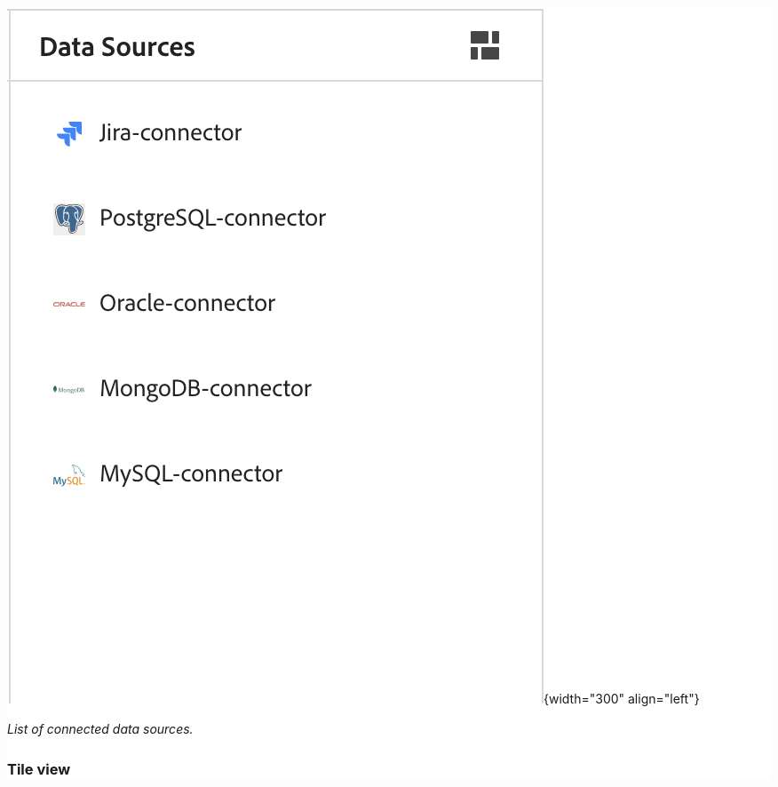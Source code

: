   ![](images/data-sources-list-view.png){width="300" align="left"}

*List of connected data sources.*
 
### Tile view    
